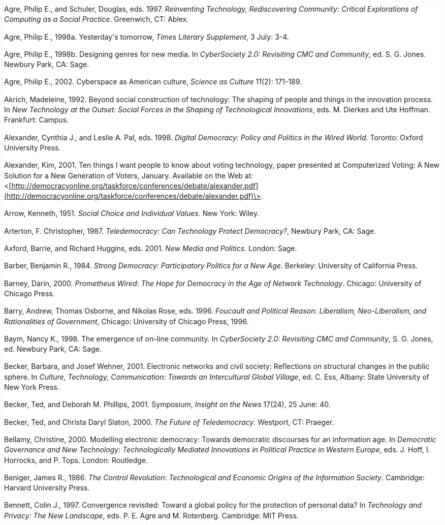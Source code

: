 Agre, Philip E., and Schuler, Douglas, eds. 1997. _Reinventing Technology, Rediscovering Community: Critical Explorations of Computing as a Social Practice_. Greenwich, CT: Ablex.

Agre, Philip E., 1998a. Yesterday's tomorrow, _Times Literary Supplement_, 3 July: 3-4.

Agre, Philip E., 1998b. Designing genres for new media. In _CyberSociety 2.0: Revisiting CMC and Community_, ed. S. G. Jones. Newbury Park, CA: Sage.

Agre, Philip E., 2002. Cyberspace as American culture, _Science as Culture_ 11(2): 171-189.

Akrich, Madeleine, 1992. Beyond social construction of technology: The shaping of people and things in the innovation process. In _New Technology at the Outset: Social Forces in the Shaping of Technological Innovations_, eds. M. Dierkes and Ute Hoffman. Frankfurt: Campus.

Alexander, Cynthia J., and Leslie A. Pal, eds. 1998. _Digital Democracy: Policy and Politics in the Wired World_. Toronto: Oxford University Press.

Alexander, Kim, 2001. Ten things I want people to know about voting technology, paper presented at Computerized Voting: A New Solution for a New Generation of Voters, January. Available on the Web at: <[http://democracyonline.org/taskforce/conferences/debate/alexander.pdf](http://democracyonline.org/taskforce/conferences/debate/alexander.pdf)\>.

Arrow, Kenneth, 1951. _Social Choice and Individual Values_. New York: Wiley.

Arterton, F. Christopher, 1987. _Teledemocracy: Can Technology Protect Democracy?_, Newbury Park, CA: Sage.

Axford, Barrie, and Richard Huggins, eds. 2001. _New Media and Politics_. London: Sage.

Barber, Benjamin R., 1984. _Strong Democracy: Participatory Politics for a New Age_. Berkeley: University of California Press.

Barney, Darin, 2000. _Prometheus Wired: The Hope for Democracy in the Age of Network Technology_. Chicago: University of Chicago Press.

Barry, Andrew, Thomas Osborne, and Nikolas Rose, eds. 1996. _Foucault and Political Reason: Liberalism, Neo-Liberalism, and Rationalities of Government_, Chicago: University of Chicago Press, 1996.

Baym, Nancy K., 1998. The emergence of on-line community. In _CyberSociety 2.0: Revisiting CMC and Community_, S. G. Jones, ed. Newbury Park, CA: Sage.

Becker, Barbara, and Josef Wehner, 2001. Electronic networks and civil society: Reflections on structural changes in the public sphere. In _Culture, Technology, Communication: Towards an Intercultural Global Village_, ed. C. Ess, Albany: State University of New York Press.

Becker, Ted, and Deborah M. Phillips, 2001. Symposium, _Insight on the News_ 17(24), 25 June: 40.

Becker, Ted, and Christa Daryl Slaton, 2000. _The Future of Teledemocracy_. Westport, CT: Praeger.

Bellamy, Christine, 2000. Modelling electronic democracy: Towards democratic discourses for an information age. In _Democratic Governance and New Technology: Technologically Mediated Innovations in Political Practice in Western Europe_, eds. J. Hoff, I. Horrocks, and P. Tops. London: Routledge.

Beniger, James R., 1986. _The Control Revolution: Technological and Economic Origins of the Information Society_. Cambridge: Harvard University Press.

Bennett, Colin J., 1997. Convergence revisited: Toward a global policy for the protection of personal data? In _Technology and Privacy: The New Landscape_, eds. P. E. Agre and M. Rotenberg. Cambridge: MIT Press.
